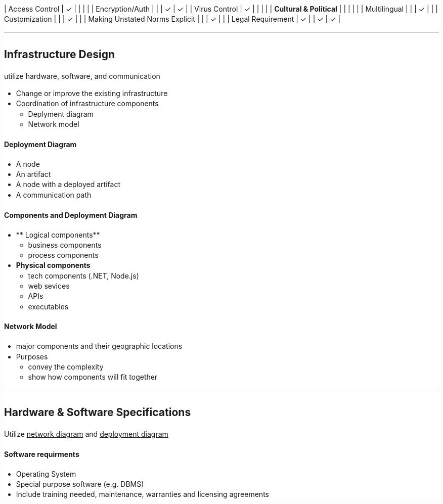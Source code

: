 | Access Control                 |       ✓      |              |                    |                     |
| Encryption/Auth                |              |              |          ✓         |          ✓          |
| Virus Control                  |       ✓      |              |                    |                     |
| __Cultural & Political__       |              |              |                    |                     |
| Multilingual                   |              |              |          ✓         |                     |
| Customization                  |              |              |          ✓         |                     |
| Making Unstated Norms Explicit |              |              |          ✓         |                     |
| Legal Requirement              |       ✓      |              |          ✓         |          ✓          |

---
## Infrastructure Design
utilize hardware, software, and communication
- Change or improve the existing infrastructure 
- Coordination of infrastructure components
	- Deplyment diagram
	- Network model


#### Deployment Diagram
- A node
- An artifact
- A node with a deployed artifact
- A communication path

#### Components and Deployment Diagram
- ** Logical components**
	- business components
	- process components
- **Physical components**
	- tech components (.NET, Node.js)
	- web sevices
	- APIs
	- executables

#### Network Model
- major components and their geographic locations
- Purposes
	- convey the complexity
	- show how components will fit together

---

## Hardware & Software Specifications
Utilize <u>network diagram</u>  and <u>deployment diagram</u>
#### Software requirments
- Operating System
- Special purpose software (e.g. DBMS)
- Include training needed, maintenance, warranties and licensing agreements
